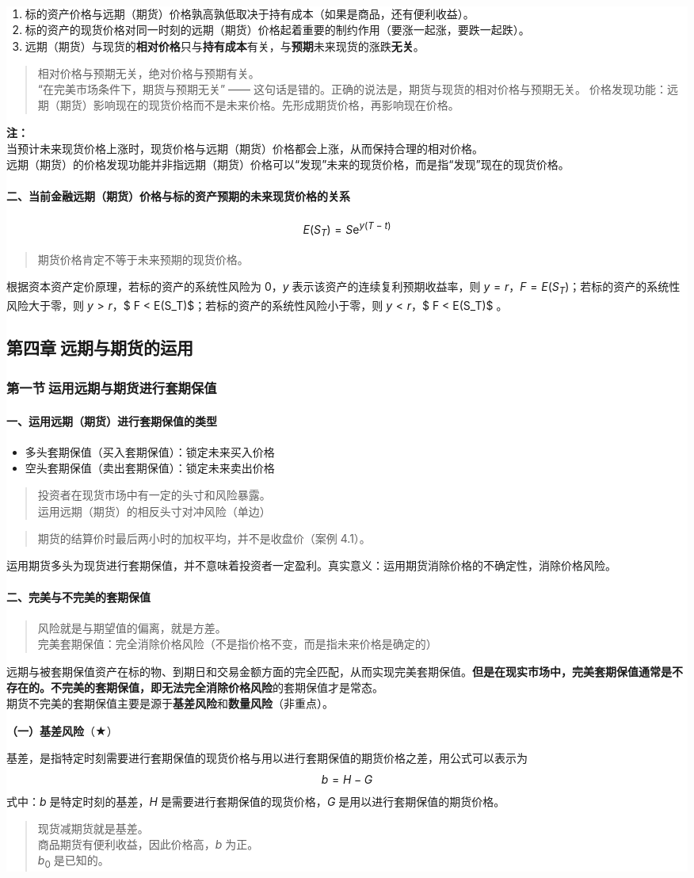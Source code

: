 1. 标的资产价格与远期（期货）价格孰高孰低取决于持有成本（如果是商品，还有便利收益）。
2. 标的资产的现货价格对同一时刻的远期（期货）价格起着重要的制约作用（要涨一起涨，要跌一起跌）。
3. 远期（期货）与现货的**相对价格**只与**持有成本**有关，与**预期**未来现货的涨跌**无关**。

> 相对价格与预期无关，绝对价格与预期有关。  
> “在完美市场条件下，期货与预期无关” —— 这句话是错的。正确的说法是，期货与现货的相对价格与预期无关。
> 价格发现功能：远期（期货）影响现在的现货价格而不是未来价格。先形成期货价格，再影响现在价格。

**注：**  
当预计未来现货价格上涨时，现货价格与远期（期货）价格都会上涨，从而保持合理的相对价格。  
远期（期货）的价格发现功能并非指远期（期货）价格可以“发现”未来的现货价格，而是指“发现”现在的现货价格。  

#### 二、当前金融远期（期货）价格与标的资产预期的未来现货价格的关系
$$
E(S_T) = S \mathrm{e}^{y(T-t)}
$$

> 期货价格肯定不等于未来预期的现货价格。

根据资本资产定价原理，若标的资产的系统性风险为 $0$，$y$ 表示该资产的连续复利预期收益率，则 $y = r$，$F = E(S_T)$；若标的资产的系统性风险大于零，则 $y > r$，$ F < E(S_T)$；若标的资产的系统性风险小于零，则 $y < r$，$ F < E(S_T)$ 。


## 第四章 远期与期货的运用

### 第一节 运用远期与期货进行套期保值

#### 一、运用远期（期货）进行套期保值的类型

- 多头套期保值（买入套期保值）：锁定未来买入价格
- 空头套期保值（卖出套期保值）：锁定未来卖出价格

> 投资者在现货市场中有一定的头寸和风险暴露。  
> 运用远期（期货）的相反头寸对冲风险（单边）  

> 期货的结算价时最后两小时的加权平均，并不是收盘价（案例 4.1）。

运用期货多头为现货进行套期保值，并不意味着投资者一定盈利。真实意义：运用期货消除价格的不确定性，消除价格风险。

#### 二、完美与不完美的套期保值

> 风险就是与期望值的偏离，就是方差。  
> 完美套期保值：完全消除价格风险（不是指价格不变，而是指未来价格是确定的）

远期与被套期保值资产在标的物、到期日和交易金额方面的完全匹配，从而实现完美套期保值。**但是在现实市场中，完美套期保值通常是不存在的。**不完美的套期保值，即**无法完全消除价格风险**的套期保值才是常态。  
期货不完美的套期保值主要是源于**基差风险**和**数量风险**（非重点）。  

**（一）基差风险**（★）  

基差，是指特定时刻需要进行套期保值的现货价格与用以进行套期保值的期货价格之差，用公式可以表示为  
$$
b = H - G
$$
式中：$b$ 是特定时刻的基差，$H$ 是需要进行套期保值的现货价格，$G$ 是用以进行套期保值的期货价格。  
> 现货减期货就是基差。  
> 商品期货有便利收益，因此价格高，$b$ 为正。  
> $b_0$ 是已知的。  
